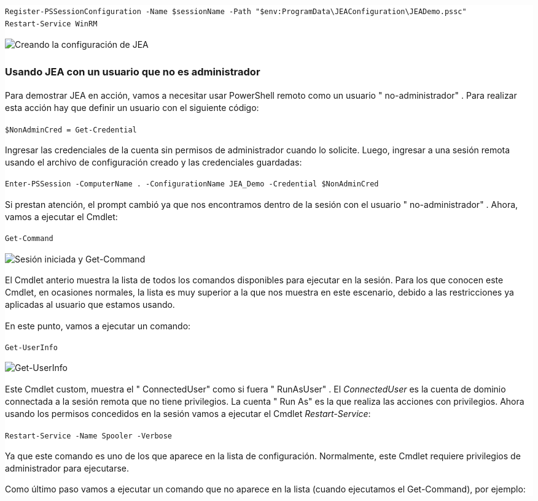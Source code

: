     Register-PSSessionConfiguration -Name $sessionName -Path "$env:ProgramData\JEAConfiguration\JEADemo.pssc"
    Restart-Service WinRM
    

<img src="https://lh3.googleusercontent.com/-Gt6ysunT-9DvlEHAVIPV5Nx8WeJBbfAm2ALx_1XRKXCSnXGY0lKY2JfkvMptV7VCfaIU679p9Xl5lN1NfIScUXJ4FkeUjivGdmZBciuQJxPhM4MkuMI0t1ot4o5IwGIUDZFle954BN-2dReR_3I9XUzPNuW9aotgOz-V9RA50qIIuk-rKwuo8TKOBx850FgH-_ZFBnASpKl-4oqdj9XtGULH5De_lOdFg5agbVbXp1Wiz5hCvayjHmWYJOHgA_yfWkTd8BwLks7c6zagAzkB9lvs6r5XZ3_Z8SeZjjlJFxhpxHK3YvehmvqkeVGb4gDs3ZmgSKdLTXxJlzVCsc34GKbS2o_mER37T57aLk50WzV7vdC--k10PGpEnypIDjvfIMfsLlpFCr7_hUv8OQt7AYmP2woQIa0l--fswFf0JJqktc780vJAiX_OU-74P_UxBOjhqVOxqTEXCGwIdDQeEmsnKhtLZXX5DaxGUd41IrBInVqcDNP-dl1rJjDuS76gUUHmX_JA9tJPFpVifmeuo2g75oHF97HHSdC-DkDn3il5TGDrYhL9fUed0qTMgeJdIy6=w873-h398-no" width="873" height="398" alt="Creando la configuración de JEA" class="alignnone" />

### Usando JEA con un usuario que no es administrador

Para demostrar JEA en acción, vamos a necesitar usar PowerShell remoto como un usuario "
no-administrador"
. Para realizar esta acción hay que definir un usuario con el siguiente código:

    $NonAdminCred = Get-Credential
    

Ingresar las credenciales de la cuenta sin permisos de administrador cuando lo solicite. Luego, ingresar a una sesión remota usando el archivo de configuración creado y las credenciales guardadas:

    Enter-PSSession -ComputerName . -ConfigurationName JEA_Demo -Credential $NonAdminCred
    

Si prestan atención, el prompt cambió ya que nos encontramos dentro de la sesión con el usuario "
no-administrador"
. Ahora, vamos a ejecutar el Cmdlet:

    Get-Command
    

<img src="https://lh3.googleusercontent.com/F00Be-FbfG37_HAtywvPwIU1YPnoS3CzKsV_YlJh82VqSKsxVwdPmP6NXAqbrsQ7uo9rCtlx5PjITtcCLlVngwpUpzHZGpLjqCobBW_oWV_t5my_s1qCjpVWNUsNYq7XBP1HBZvjeh72vtJOidjqSQPLWWtyiP58-3W5yiI7hO5gfNWtAkIud8ggEdL2Id17UXiu08kG-XJV3G1SUI2VT6guX0CttfK60Swsx4ZN1S4d5jIhh8ZsgYnTMi5WJCObwIJ_xxLkILVJ5gQdUEdtVG_yfHkLJGowYySxo9Tt26c1p77ewykPYA4b8i0Vlq05s2TQ19AMpFZPblGhMh8ug4f7I8hDvhd_rejBILBKoMQex_v8MsW_LofiYt6ovu3HWnLXeBvzRTy1qydfKbfxoFKbanU5Mp8QcpDnpIKlWYheFP0ci_lqv2XfZfOg9HprWANBLBUm33k0tYOg2AQsrZnKK-0P5F7hJ_x4X9957Ys-gSPWBc5T8Q_tWi0wJ_wJBOWu6Iqu67TG81WPIhxMwDXFCwR2q1wr-xqSTlE9y43vFKY5BDg3Ablj_SgTM7WzZwsH=w874-h335-no" width="874" height="335" alt="Sesión iniciada y Get-Command" class="alignnone" />

El Cmdlet anterio muestra la lista de todos los comandos disponibles para ejecutar en la sesión. Para los que conocen este Cmdlet, en ocasiones normales, la lista es muy superior a la que nos muestra en este escenario, debido a las restricciones ya aplicadas al usuario que estamos usando.

En este punto, vamos a ejecutar un comando:

    Get-UserInfo
    

<img src="https://lh3.googleusercontent.com/x1MIviFVOw3XOVxkhi-gOkAN5yAt-GDxP_gGmYpeRswoMaKEICHcKQMkcCSPsU6Ysyq2cNsAsp9JYz_LBQqjGWtH1Uff3GsvNoqV6ZcWzjU7pSd_3iReaGld47GEtY_i0DDT6jY5SnYp1hsubQm931j2KI0M3gMB9SgtIADE3VeerH4xjf41OeE9MgS04Sz5YulAj7riUyDR4lBaP74dZ_ZLa5dE1AEjgEbB0ggAvswXmhCKtDVFx8paYkML7w0zuHatY4gUnlTi-VfcJi4A1C0PvwY_3zwHad43AE_r9fzZPLMmx_yP3Rn1SiSRnHWdqv8iWsUAgpt8hhHBIKPw75rTNDdFXZS-mARszjS-Cqs_2mdJRx1gKFTxG3HVyDj5aS4iBLE4FrTYsUhVbBROq-dgWfeZoLOpNvT-5KtjSr2qu8TDEwjE3P6q_OaCw5K5rovpFZa5oSIqY8Buj76Zhh19Ugm0M806asIDrGW66iL1UXYuYjbBzzifD6nQVmVsTNX44F3gZ9J1ubildZlI-IdyDNI96UedBgq4KbAfjGGCujnv9rcz5QZxJyaObe6vrCTM=w658-h169-no" width="658" height="169" alt="Get-UserInfo" class="alignnone" />

Este Cmdlet custom, muestra el "
ConnectedUser"
 como si fuera "
RunAsUser"
. El _ConnectedUser_ es la cuenta de dominio connectada a la sesión remota que no tiene privilegios. La cuenta "
Run As"
 es la que realiza las acciones con privilegios. Ahora usando los permisos concedidos en la sesión vamos a ejecutar el Cmdlet _Restart-Service_:

    Restart-Service -Name Spooler -Verbose
    

Ya que este comando es uno de los que aparece en la lista de configuración. Normalmente, este Cmdlet requiere privilegios de administrador para ejecutarse.

Como último paso vamos a ejecutar un comando que no aparece en la lista (cuando ejecutamos el Get-Command), por ejemplo:
